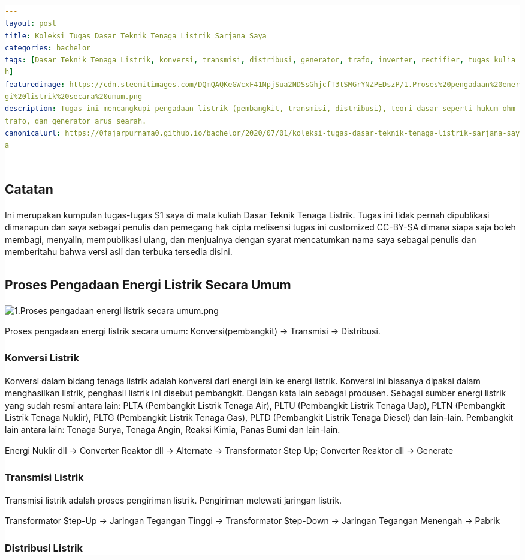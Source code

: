 ```yaml
---
layout: post
title: Koleksi Tugas Dasar Teknik Tenaga Listrik Sarjana Saya
categories: bachelor
tags: [Dasar Teknik Tenaga Listrik, konversi, transmisi, distribusi, generator, trafo, inverter, rectifier, tugas kuliah]
featuredimage: https://cdn.steemitimages.com/DQmQAQKeGWcxF41NpjSua2NDSsGhjcfT3tSMGrYNZPEDszP/1.Proses%20pengadaan%20energi%20listrik%20secara%20umum.png
description: Tugas ini mencangkupi pengadaan listrik (pembangkit, transmisi, distribusi), teori dasar seperti hukum ohm trafo, dan generator arus searah.
canonicalurl: https://0fajarpurnama0.github.io/bachelor/2020/07/01/koleksi-tugas-dasar-teknik-tenaga-listrik-sarjana-saya
---
```

## Catatan

Ini merupakan kumpulan tugas-tugas S1 saya di mata kuliah Dasar Teknik Tenaga Listrik. Tugas ini tidak pernah dipublikasi dimanapun dan saya sebagai penulis dan pemegang hak cipta melisensi tugas ini customized CC-BY-SA dimana siapa saja boleh membagi, menyalin, mempublikasi ulang, dan menjualnya dengan syarat mencatumkan nama saya sebagai penulis dan memberitahu bahwa versi asli dan terbuka tersedia disini.

## Proses Pengadaan Energi Listrik Secara Umum

![1.Proses pengadaan energi listrik secara umum.png](https://cdn.steemitimages.com/DQmQAQKeGWcxF41NpjSua2NDSsGhjcfT3tSMGrYNZPEDszP/1.Proses%20pengadaan%20energi%20listrik%20secara%20umum.png)

Proses pengadaan energi listrik secara umum: Konversi(pembangkit) → Transmisi → Distribusi.



### Konversi Listrik

Konversi dalam bidang tenaga listrik adalah konversi dari energi lain ke energi listrik. Konversi ini biasanya dipakai dalam menghasilkan listrik, penghasil listrik ini disebut pembangkit. Dengan kata lain sebagai produsen. Sebagai sumber energi listrik yang sudah resmi antara lain: PLTA (Pembangkit Listrik Tenaga Air), PLTU (Pembangkit Listrik Tenaga Uap), PLTN (Pembangkit Listrik Tenaga Nuklir), PLTG (Pembangkit Listrik Tenaga Gas), PLTD (Pembangkit Listrik Tenaga Diesel) dan lain-lain. Pembangkit lain antara lain: Tenaga Surya, Tenaga Angin, Reaksi Kimia, Panas Bumi dan lain-lain.

Energi Nuklir dll → Converter Reaktor dll → Alternate → Transformator Step Up; Converter Reaktor dll → Generate

### Transmisi Listrik

Transmisi listrik adalah proses pengiriman listrik. Pengiriman melewati jaringan listrik.

Transformator Step-Up → Jaringan Tegangan Tinggi → Transformator Step-Down → Jaringan Tegangan Menengah → Pabrik

### Distribusi Listrik
